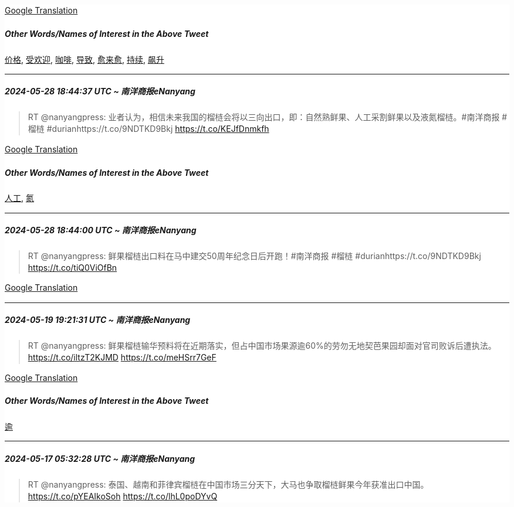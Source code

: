[Google Translation](https://translate.google.com/?hi=en&tab=TT&sl=zh-CN&tl=en&op=translate&text=RT+%40nanyangpress%3A+%E8%B6%8A%E5%8D%97%E6%A6%B4%E6%A2%BF%E8%BF%91%E5%B9%B4%E6%9D%A5%E5%9C%A8%E4%B8%AD%E5%9B%BD%E9%9D%9E%E5%B8%B8%E5%8F%97%E6%AC%A2%E8%BF%8E%EF%BC%8C%E5%86%9C%E6%B0%91%E7%BA%B7%E7%BA%B7%E6%94%B9%E7%A7%8D%E6%A6%B4%E6%A2%BF%EF%BC%8C%E8%80%8C%E5%AF%BB%E6%89%BE%E6%96%B0%E7%9A%84%E5%86%9C%E5%9C%B0%E7%A7%8D%E6%A4%8D%E5%92%96%E5%95%A1%E5%8F%98%E5%BE%97%E6%84%88%E6%9D%A5%E6%84%88%E9%9A%BE%EF%BC%8C%E5%AF%BC%E8%87%B4%E5%9B%BD%E9%99%85%E5%92%96%E5%95%A1%E8%B1%86%E4%BB%B7%E6%A0%BC%E6%8C%81%E7%BB%AD%E9%A3%99%E5%8D%87%E3%80%82+https%3A%2F%2Ft.co%2FY0ZZ4YfTLK+https%3A%2F%2Ft.co%2FfLpU1mvZtB)
##### Other Words/Names of Interest in the Above Tweet
[价格](价格.md), [受欢迎](受欢迎.md), [咖啡](咖啡.md), [导致](导致.md), [愈来愈](愈来愈.md), [持续](持续.md), [飙升](飙升.md)
___
##### 2024-05-28 18:44:37 UTC ~ 南洋商报eNanyang
> RT @nanyangpress: 业者认为，相信未来我国的榴梿会将以三向出口，即：自然熟鲜果、人工采割鲜果以及液氮榴梿。#南洋商报 #榴梿 #durianhttps://t.co/9NDTKD9Bkj https://t.co/KEJfDnmkfh

[Google Translation](https://translate.google.com/?hi=en&tab=TT&sl=zh-CN&tl=en&op=translate&text=RT+%40nanyangpress%3A+%E4%B8%9A%E8%80%85%E8%AE%A4%E4%B8%BA%EF%BC%8C%E7%9B%B8%E4%BF%A1%E6%9C%AA%E6%9D%A5%E6%88%91%E5%9B%BD%E7%9A%84%E6%A6%B4%E6%A2%BF%E4%BC%9A%E5%B0%86%E4%BB%A5%E4%B8%89%E5%90%91%E5%87%BA%E5%8F%A3%EF%BC%8C%E5%8D%B3%EF%BC%9A%E8%87%AA%E7%84%B6%E7%86%9F%E9%B2%9C%E6%9E%9C%E3%80%81%E4%BA%BA%E5%B7%A5%E9%87%87%E5%89%B2%E9%B2%9C%E6%9E%9C%E4%BB%A5%E5%8F%8A%E6%B6%B2%E6%B0%AE%E6%A6%B4%E6%A2%BF%E3%80%82%23%E5%8D%97%E6%B4%8B%E5%95%86%E6%8A%A5+%23%E6%A6%B4%E6%A2%BF+%23durianhttps%3A%2F%2Ft.co%2F9NDTKD9Bkj+https%3A%2F%2Ft.co%2FKEJfDnmkfh)
##### Other Words/Names of Interest in the Above Tweet
[人工](人工.md), [氮](氮.md)
___
##### 2024-05-28 18:44:00 UTC ~ 南洋商报eNanyang
> RT @nanyangpress: 鲜果榴梿出口料在马中建交50周年纪念日后开跑！#南洋商报 #榴梿 #durianhttps://t.co/9NDTKD9Bkj https://t.co/tiQ0ViOfBn

[Google Translation](https://translate.google.com/?hi=en&tab=TT&sl=zh-CN&tl=en&op=translate&text=RT+%40nanyangpress%3A+%E9%B2%9C%E6%9E%9C%E6%A6%B4%E6%A2%BF%E5%87%BA%E5%8F%A3%E6%96%99%E5%9C%A8%E9%A9%AC%E4%B8%AD%E5%BB%BA%E4%BA%A450%E5%91%A8%E5%B9%B4%E7%BA%AA%E5%BF%B5%E6%97%A5%E5%90%8E%E5%BC%80%E8%B7%91%EF%BC%81%23%E5%8D%97%E6%B4%8B%E5%95%86%E6%8A%A5+%23%E6%A6%B4%E6%A2%BF+%23durianhttps%3A%2F%2Ft.co%2F9NDTKD9Bkj+https%3A%2F%2Ft.co%2FtiQ0ViOfBn)
___
##### 2024-05-19 19:21:31 UTC ~ 南洋商报eNanyang
> RT @nanyangpress: 鲜果榴梿输华预料将在近期落实，但占中国市场果源逾60%的劳勿无地契芭果园却面对官司败诉后遭执法。https://t.co/iltzT2KJMD https://t.co/meHSrr7GeF

[Google Translation](https://translate.google.com/?hi=en&tab=TT&sl=zh-CN&tl=en&op=translate&text=RT+%40nanyangpress%3A+%E9%B2%9C%E6%9E%9C%E6%A6%B4%E6%A2%BF%E8%BE%93%E5%8D%8E%E9%A2%84%E6%96%99%E5%B0%86%E5%9C%A8%E8%BF%91%E6%9C%9F%E8%90%BD%E5%AE%9E%EF%BC%8C%E4%BD%86%E5%8D%A0%E4%B8%AD%E5%9B%BD%E5%B8%82%E5%9C%BA%E6%9E%9C%E6%BA%90%E9%80%BE60%25%E7%9A%84%E5%8A%B3%E5%8B%BF%E6%97%A0%E5%9C%B0%E5%A5%91%E8%8A%AD%E6%9E%9C%E5%9B%AD%E5%8D%B4%E9%9D%A2%E5%AF%B9%E5%AE%98%E5%8F%B8%E8%B4%A5%E8%AF%89%E5%90%8E%E9%81%AD%E6%89%A7%E6%B3%95%E3%80%82https%3A%2F%2Ft.co%2FiltzT2KJMD+https%3A%2F%2Ft.co%2FmeHSrr7GeF)
##### Other Words/Names of Interest in the Above Tweet
[逾](逾.md)
___
##### 2024-05-17 05:32:28 UTC ~ 南洋商报eNanyang
> RT @nanyangpress: 泰国、越南和菲律宾榴梿在中国市场三分天下，大马也争取榴梿鲜果今年获准出口中国。https://t.co/pYEAIkoSoh https://t.co/lhL0poDYvQ

